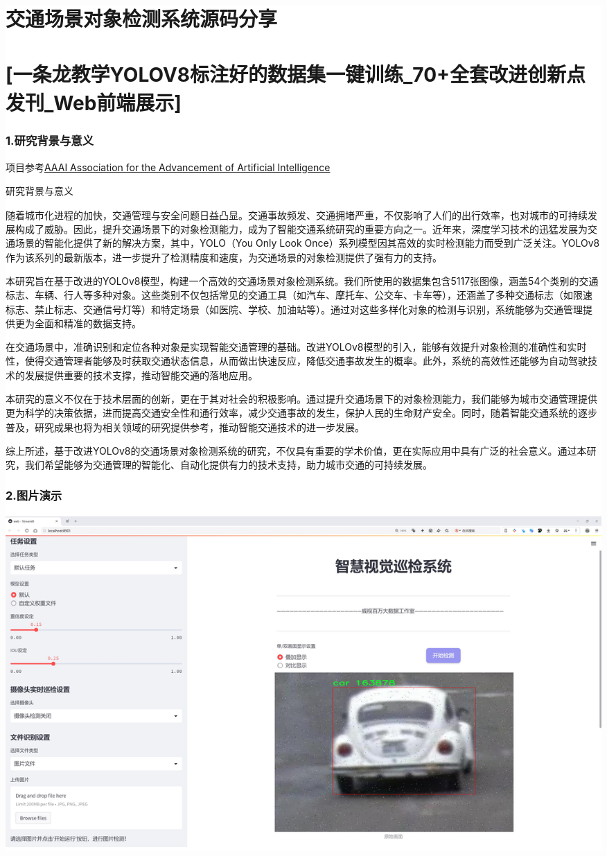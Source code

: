 # 交通场景对象检测系统源码分享
 # [一条龙教学YOLOV8标注好的数据集一键训练_70+全套改进创新点发刊_Web前端展示]

### 1.研究背景与意义

项目参考[AAAI Association for the Advancement of Artificial Intelligence](https://gitee.com/qunmasj/projects)

研究背景与意义

随着城市化进程的加快，交通管理与安全问题日益凸显。交通事故频发、交通拥堵严重，不仅影响了人们的出行效率，也对城市的可持续发展构成了威胁。因此，提升交通场景下的对象检测能力，成为了智能交通系统研究的重要方向之一。近年来，深度学习技术的迅猛发展为交通场景的智能化提供了新的解决方案，其中，YOLO（You Only Look Once）系列模型因其高效的实时检测能力而受到广泛关注。YOLOv8作为该系列的最新版本，进一步提升了检测精度和速度，为交通场景的对象检测提供了强有力的支持。

本研究旨在基于改进的YOLOv8模型，构建一个高效的交通场景对象检测系统。我们所使用的数据集包含5117张图像，涵盖54个类别的交通标志、车辆、行人等多种对象。这些类别不仅包括常见的交通工具（如汽车、摩托车、公交车、卡车等），还涵盖了多种交通标志（如限速标志、禁止标志、交通信号灯等）和特定场景（如医院、学校、加油站等）。通过对这些多样化对象的检测与识别，系统能够为交通管理提供更为全面和精准的数据支持。

在交通场景中，准确识别和定位各种对象是实现智能交通管理的基础。改进YOLOv8模型的引入，能够有效提升对象检测的准确性和实时性，使得交通管理者能够及时获取交通状态信息，从而做出快速反应，降低交通事故发生的概率。此外，系统的高效性还能够为自动驾驶技术的发展提供重要的技术支撑，推动智能交通的落地应用。

本研究的意义不仅在于技术层面的创新，更在于其对社会的积极影响。通过提升交通场景下的对象检测能力，我们能够为城市交通管理提供更为科学的决策依据，进而提高交通安全性和通行效率，减少交通事故的发生，保护人民的生命财产安全。同时，随着智能交通系统的逐步普及，研究成果也将为相关领域的研究提供参考，推动智能交通技术的进一步发展。

综上所述，基于改进YOLOv8的交通场景对象检测系统的研究，不仅具有重要的学术价值，更在实际应用中具有广泛的社会意义。通过本研究，我们希望能够为交通管理的智能化、自动化提供有力的技术支持，助力城市交通的可持续发展。

### 2.图片演示

![1.png](1.png)
